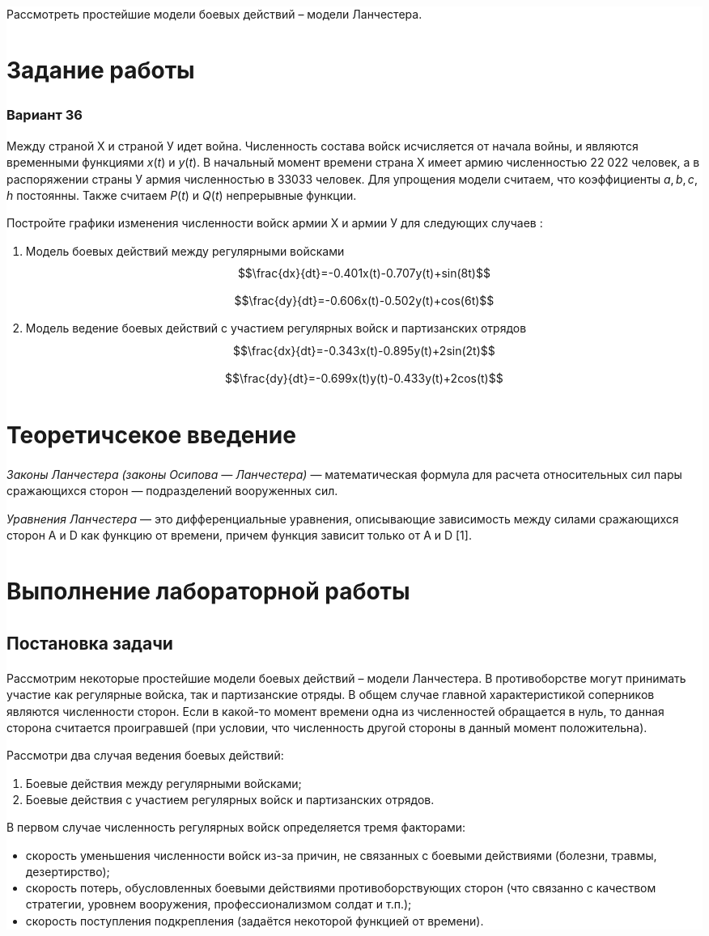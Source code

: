 Рассмотреть простейшие модели боевых действий – модели Ланчестера.

# Задание работы

### Вариант 36

Между страной Х и страной У идет война. Численность состава войск исчисляется от начала войны, и являются временными функциями
$x(t)$ и $y(t)$. В начальный момент времени страна Х имеет армию численностью 22 022 человек, а
в распоряжении страны У армия численностью в 33033 человек. Для упрощения модели считаем, что коэффициенты $a, b, c, h$  постоянны. Также считаем
$P(t)$ и $Q (t)$ непрерывные функции.

Постройте графики изменения численности войск армии Х и армии У для следующих случаев :

1. Модель боевых действий между регулярными войсками
   $$\frac{dx}{dt}=-0.401x(t)-0.707y(t)+sin(8t)$$

   $$\frac{dy}{dt}=-0.606x(t)-0.502y(t)+cos(6t)$$

2. Модель ведение боевых действий с участием регулярных войск и партизанских отрядов
    $$\frac{dx}{dt}=-0.343x(t)-0.895y(t)+2sin(2t)$$

    $$\frac{dy}{dt}=-0.699x(t)y(t)-0.433y(t)+2cos(t)$$

# Теоретичсекое введение

*Законы Ланчестера (законы Осипова — Ланчестера)* — математическая формула для расчета относительных сил пары сражающихся сторон — подразделений вооруженных сил. 

*Уравнения Ланчестера* — это дифференциальные уравнения, описывающие зависимость между силами сражающихся сторон A и D как функцию от времени, причем функция зависит только от A и D [1].

# Выполнение лабораторной работы

## Постановка задачи

Рассмотрим некоторые простейшие модели боевых действий – модели Ланчестера. В противоборстве могут принимать участие как регулярные войска,
так и партизанские отряды. В общем случае главной характеристикой соперников являются численности сторон. Если в какой-то момент времени одна из
численностей обращается в нуль, то данная сторона считается проигравшей (при условии, что численность другой стороны в данный момент положительна).

Рассмотри два случая ведения боевых действий:
1. Боевые действия между регулярными войсками;
2. Боевые действия с участием регулярных войск и партизанских отрядов.

В первом случае численность регулярных войск определяется тремя
факторами:

 - скорость уменьшения численности войск из-за причин, не связанных с боевыми действиями (болезни, травмы, дезертирство);
 - скорость потерь, обусловленных боевыми действиями противоборствующих сторон (что связанно с качеством стратегии, уровнем вооружения, профессионализмом солдат и т.п.);
- скорость поступления подкрепления (задаётся некоторой функцией от времени).
